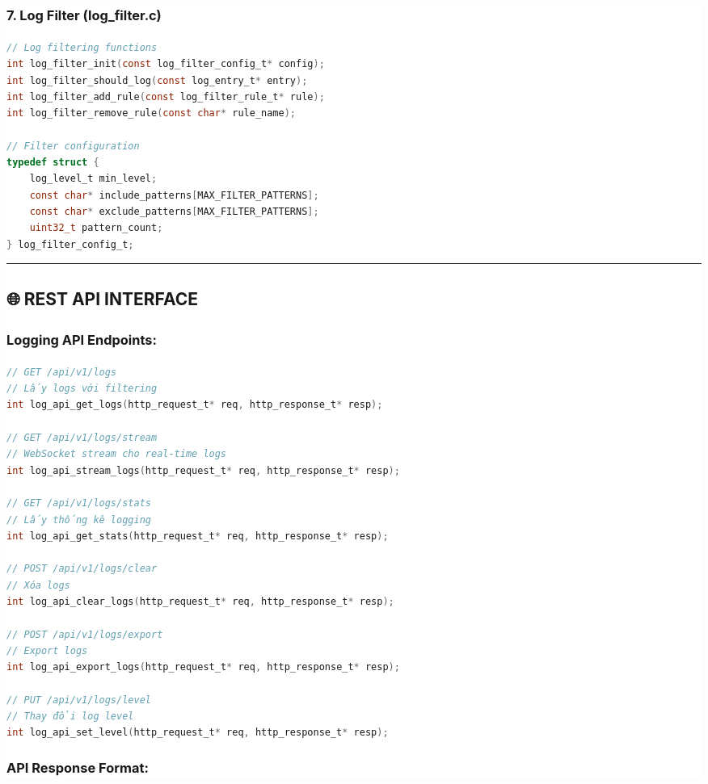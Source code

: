 ### **7. Log Filter (log_filter.c)**

```c
// Log filtering functions
int log_filter_init(const log_filter_config_t* config);
int log_filter_should_log(const log_entry_t* entry);
int log_filter_add_rule(const log_filter_rule_t* rule);
int log_filter_remove_rule(const char* rule_name);

// Filter configuration
typedef struct {
    log_level_t min_level;
    const char* include_patterns[MAX_FILTER_PATTERNS];
    const char* exclude_patterns[MAX_FILTER_PATTERNS];
    uint32_t pattern_count;
} log_filter_config_t;
```

---

## 🌐 **REST API INTERFACE**

### **Logging API Endpoints:**

```c
// GET /api/v1/logs
// Lấy logs với filtering
int log_api_get_logs(http_request_t* req, http_response_t* resp);

// GET /api/v1/logs/stream
// WebSocket stream cho real-time logs
int log_api_stream_logs(http_request_t* req, http_response_t* resp);

// GET /api/v1/logs/stats
// Lấy thống kê logging
int log_api_get_stats(http_request_t* req, http_response_t* resp);

// POST /api/v1/logs/clear
// Xóa logs
int log_api_clear_logs(http_request_t* req, http_response_t* resp);

// POST /api/v1/logs/export
// Export logs
int log_api_export_logs(http_request_t* req, http_response_t* resp);

// PUT /api/v1/logs/level
// Thay đổi log level
int log_api_set_level(http_request_t* req, http_response_t* resp);
```

### **API Response Format:**
